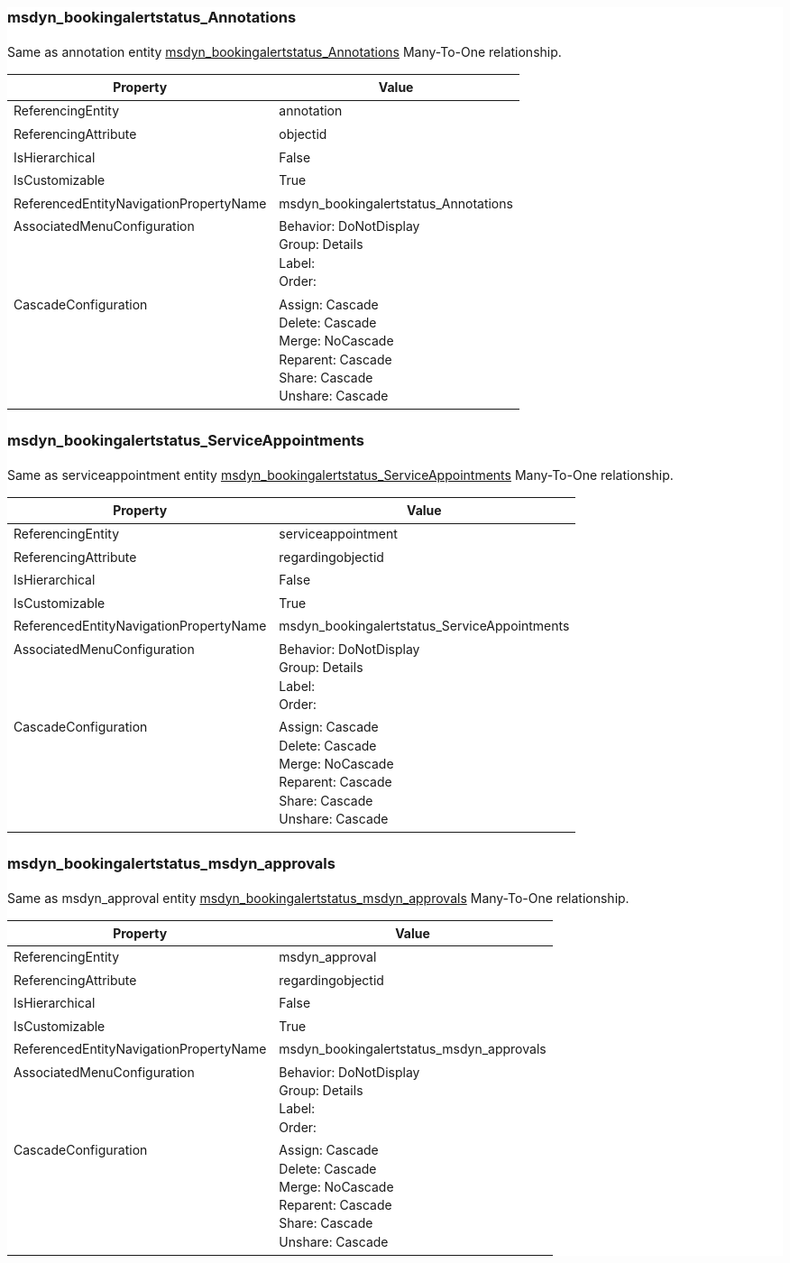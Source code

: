 
### <a name="BKMK_msdyn_bookingalertstatus_Annotations"></a> msdyn_bookingalertstatus_Annotations

Same as annotation entity [msdyn_bookingalertstatus_Annotations](annotation.md#BKMK_msdyn_bookingalertstatus_Annotations) Many-To-One relationship.

|Property|Value|
|--------|-----|
|ReferencingEntity|annotation|
|ReferencingAttribute|objectid|
|IsHierarchical|False|
|IsCustomizable|True|
|ReferencedEntityNavigationPropertyName|msdyn_bookingalertstatus_Annotations|
|AssociatedMenuConfiguration|Behavior: DoNotDisplay<br />Group: Details<br />Label: <br />Order: |
|CascadeConfiguration|Assign: Cascade<br />Delete: Cascade<br />Merge: NoCascade<br />Reparent: Cascade<br />Share: Cascade<br />Unshare: Cascade|


### <a name="BKMK_msdyn_bookingalertstatus_ServiceAppointments"></a> msdyn_bookingalertstatus_ServiceAppointments

Same as serviceappointment entity [msdyn_bookingalertstatus_ServiceAppointments](serviceappointment.md#BKMK_msdyn_bookingalertstatus_ServiceAppointments) Many-To-One relationship.

|Property|Value|
|--------|-----|
|ReferencingEntity|serviceappointment|
|ReferencingAttribute|regardingobjectid|
|IsHierarchical|False|
|IsCustomizable|True|
|ReferencedEntityNavigationPropertyName|msdyn_bookingalertstatus_ServiceAppointments|
|AssociatedMenuConfiguration|Behavior: DoNotDisplay<br />Group: Details<br />Label: <br />Order: |
|CascadeConfiguration|Assign: Cascade<br />Delete: Cascade<br />Merge: NoCascade<br />Reparent: Cascade<br />Share: Cascade<br />Unshare: Cascade|


### <a name="BKMK_msdyn_bookingalertstatus_msdyn_approvals"></a> msdyn_bookingalertstatus_msdyn_approvals

Same as msdyn_approval entity [msdyn_bookingalertstatus_msdyn_approvals](msdyn_approval.md#BKMK_msdyn_bookingalertstatus_msdyn_approvals) Many-To-One relationship.

|Property|Value|
|--------|-----|
|ReferencingEntity|msdyn_approval|
|ReferencingAttribute|regardingobjectid|
|IsHierarchical|False|
|IsCustomizable|True|
|ReferencedEntityNavigationPropertyName|msdyn_bookingalertstatus_msdyn_approvals|
|AssociatedMenuConfiguration|Behavior: DoNotDisplay<br />Group: Details<br />Label: <br />Order: |
|CascadeConfiguration|Assign: Cascade<br />Delete: Cascade<br />Merge: NoCascade<br />Reparent: Cascade<br />Share: Cascade<br />Unshare: Cascade|
